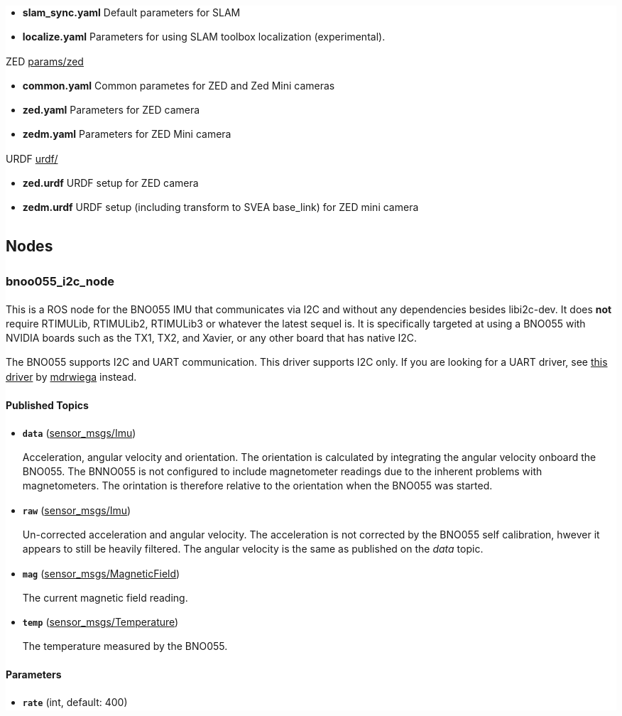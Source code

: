 * **slam_sync.yaml** Default parameters for SLAM

* **localize.yaml** Parameters for using SLAM toolbox localization (experimental).

ZED [params/zed](params/zed)

* **common.yaml** Common parametes for ZED and Zed Mini cameras

* **zed.yaml** Parameters for ZED camera

* **zedm.yaml** Parameters for ZED Mini camera 

URDF [urdf/](urdf/)

* **zed.urdf** URDF setup for ZED camera

* **zedm.urdf** URDF setup (including transform to SVEA base_link) for ZED mini camera


## Nodes

### bnoo055_i2c_node
This is a ROS node for the BNO055 IMU that communicates via I2C and without any dependencies besides libi2c-dev. It does **not** require RTIMULib, RTIMULib2, RTIMULib3 or whatever the latest sequel is. It is specifically targeted at using a BNO055 with NVIDIA boards such as the TX1, TX2, and Xavier, or any other board that has native I2C.

The BNO055 supports I2C and UART communication. This driver supports I2C only. If you are looking for a UART driver, see [this driver](https://github.com/mdrwiega/bosch_imu_driver) by [mdrwiega](https://github.com/mdrwiega) instead.

#### Published Topics

* **`data`** ([sensor_msgs/Imu])
    
    Acceleration, angular velocity and orientation. 
    The orientation is calculated by integrating the angular velocity
    onboard the BNO055. The BNNO055 is not configured to include magnetometer readings due to the inherent problems with magnetometers. The orintation is therefore relative to the orientation when the BNO055 was started.

* **`raw`** ([sensor_msgs/Imu])

    Un-corrected acceleration and angular velocity.
    The acceleration is not corrected by the BNO055 self calibration, hwever it appears to still be heavily filtered. The angular velocity is the same as published on the *data* topic.

* **`mag`** ([sensor_msgs/MagneticField])

    The current magnetic field reading.

* **`temp`** ([sensor_msgs/Temperature])

    The temperature measured by the BNO055.

#### Parameters

* **`rate`** (int, default: 400)


[geometry_msgs/PoseWithCovarianceStamped]: http://docs.ros.org/en/api/geometry_msgs/html/msg/PoseWithCovarianceStamped.html
[geometry_msgs/TwistWithCovarianceStamped]: http://docs.ros.org/en/api/geometry_msgs/html/msg/TwistWithCovarianceStamped.html
[nav_msgs/Odometry]: http://docs.ros.org/en/api/nav_msgs/html/msg/Odometry.html
[sensor_msgs/Imu]: http://docs.ros.org/en/api/sensor_msgs/html/msg/Imu.html
[sensor_msgs/Temperature]: http://docs.ros.org/en/api/sensor_msgs/html/msg/Temperature.html
[sensor_msgs/MagneticField]: http://docs.ros.org/en/api/sensor_msgs/html/msg/MagneticField.html